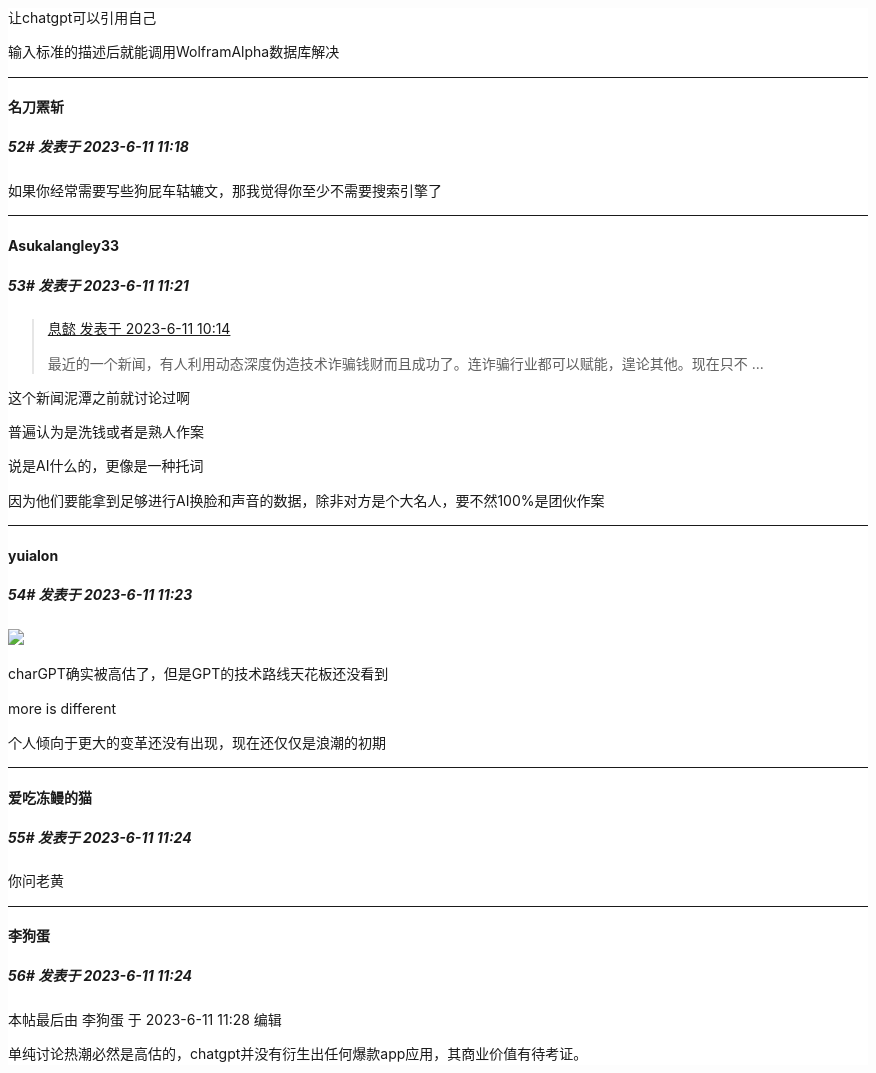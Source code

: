 让chatgpt可以引用自己

输入标准的描述后就能调用WolframAlpha数据库解决

*****

####  名刀罴斩  
##### 52#       发表于 2023-6-11 11:18

如果你经常需要写些狗屁车轱辘文，那我觉得你至少不需要搜索引擎了

*****

####  Asukalangley33  
##### 53#       发表于 2023-6-11 11:21

<blockquote><a href="httphttps://bbs.saraba1st.com/2b/forum.php?mod=redirect&amp;goto=findpost&amp;pid=61226944&amp;ptid=2139432" target="_blank">息懿 发表于 2023-6-11 10:14</a>

最近的一个新闻，有人利用动态深度伪造技术诈骗钱财而且成功了。连诈骗行业都可以赋能，遑论其他。现在只不 ...</blockquote>
这个新闻泥潭之前就讨论过啊

普遍认为是洗钱或者是熟人作案

说是AI什么的，更像是一种托词

因为他们要能拿到足够进行AI换脸和声音的数据，除非对方是个大名人，要不然100%是团伙作案

*****

####  yuialon  
##### 54#       发表于 2023-6-11 11:23

<img src="https://static.saraba1st.com/image/smiley/face2017/034.png" referrerpolicy="no-referrer">

charGPT确实被高估了，但是GPT的技术路线天花板还没看到

more is different

个人倾向于更大的变革还没有出现，现在还仅仅是浪潮的初期

*****

####  爱吃冻鳗的猫  
##### 55#       发表于 2023-6-11 11:24

你问老黄

*****

####  李狗蛋  
##### 56#       发表于 2023-6-11 11:24

 本帖最后由 李狗蛋 于 2023-6-11 11:28 编辑 

单纯讨论热潮必然是高估的，chatgpt并没有衍生出任何爆款app应用，其商业价值有待考证。
